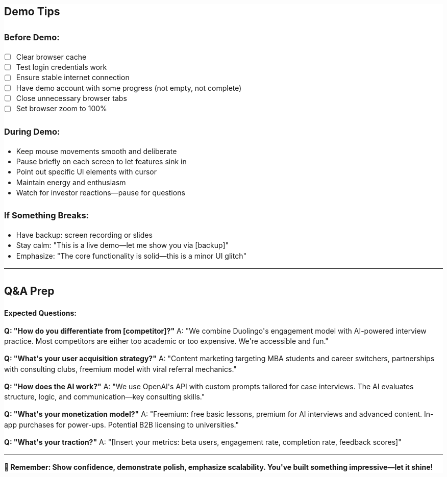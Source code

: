 
## Demo Tips

### Before Demo:
- [ ] Clear browser cache
- [ ] Test login credentials work
- [ ] Ensure stable internet connection
- [ ] Have demo account with some progress (not empty, not complete)
- [ ] Close unnecessary browser tabs
- [ ] Set browser zoom to 100%

### During Demo:
- Keep mouse movements smooth and deliberate
- Pause briefly on each screen to let features sink in
- Point out specific UI elements with cursor
- Maintain energy and enthusiasm
- Watch for investor reactions—pause for questions

### If Something Breaks:
- Have backup: screen recording or slides
- Stay calm: "This is a live demo—let me show you via [backup]"
- Emphasize: "The core functionality is solid—this is a minor UI glitch"

---

## Q&A Prep

**Expected Questions:**

**Q: "How do you differentiate from [competitor]?"**
A: "We combine Duolingo's engagement model with AI-powered interview practice. Most competitors are either too academic or too expensive. We're accessible and fun."

**Q: "What's your user acquisition strategy?"**
A: "Content marketing targeting MBA students and career switchers, partnerships with consulting clubs, freemium model with viral referral mechanics."

**Q: "How does the AI work?"**
A: "We use OpenAI's API with custom prompts tailored for case interviews. The AI evaluates structure, logic, and communication—key consulting skills."

**Q: "What's your monetization model?"**
A: "Freemium: free basic lessons, premium for AI interviews and advanced content. In-app purchases for power-ups. Potential B2B licensing to universities."

**Q: "What's your traction?"**
A: "[Insert your metrics: beta users, engagement rate, completion rate, feedback scores]"

---

**🎯 Remember: Show confidence, demonstrate polish, emphasize scalability. You've built something impressive—let it shine!**

